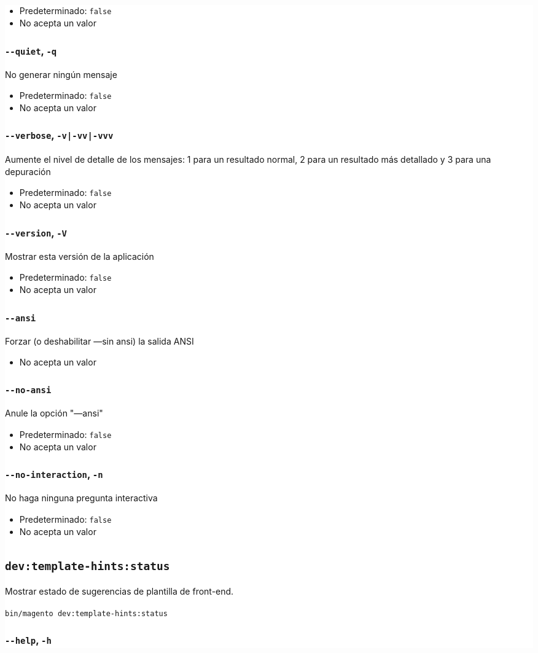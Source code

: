 - Predeterminado: `false`
- No acepta un valor

### `--quiet`, `-q`

No generar ningún mensaje

- Predeterminado: `false`
- No acepta un valor

### `--verbose`, `-v|-vv|-vvv`

Aumente el nivel de detalle de los mensajes: 1 para un resultado normal, 2 para un resultado más detallado y 3 para una depuración

- Predeterminado: `false`
- No acepta un valor

### `--version`, `-V`

Mostrar esta versión de la aplicación

- Predeterminado: `false`
- No acepta un valor

### `--ansi`

Forzar (o deshabilitar —sin ansi) la salida ANSI

- No acepta un valor

### `--no-ansi`

Anule la opción &quot;—ansi&quot;

- Predeterminado: `false`
- No acepta un valor

### `--no-interaction`, `-n`

No haga ninguna pregunta interactiva

- Predeterminado: `false`
- No acepta un valor


## `dev:template-hints:status`

Mostrar estado de sugerencias de plantilla de front-end.

```bash
bin/magento dev:template-hints:status
```

### `--help`, `-h`
